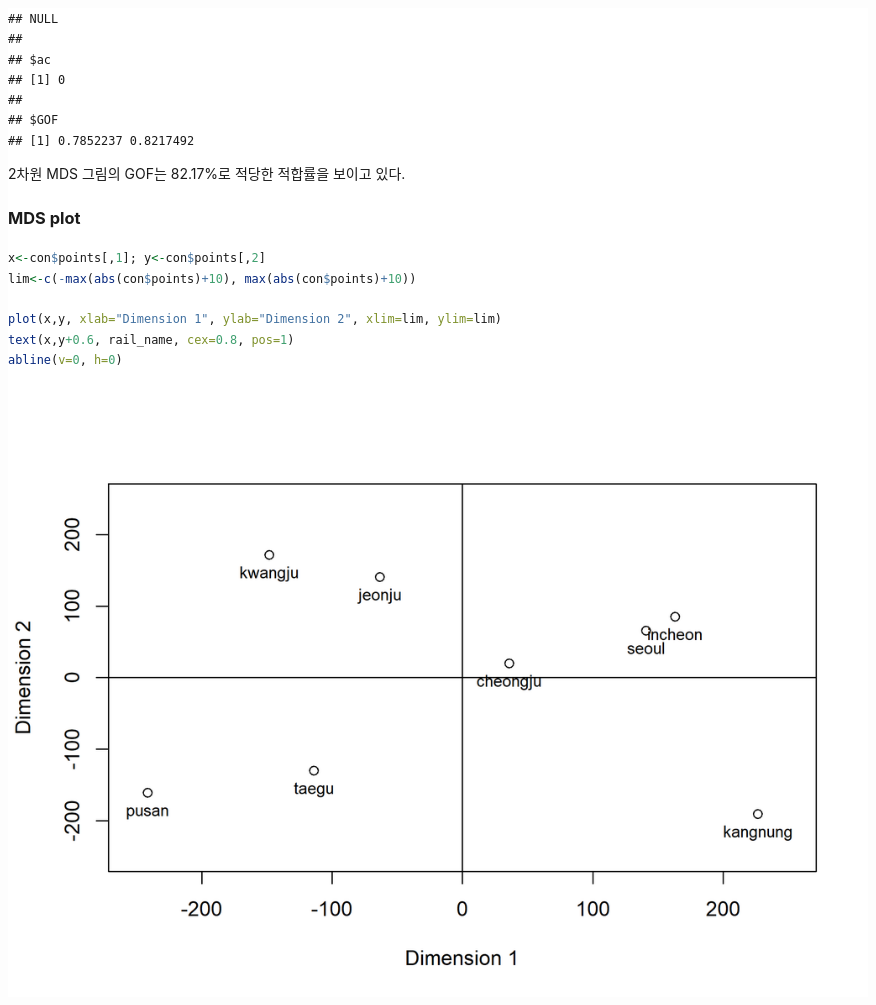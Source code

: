     ## NULL
    ## 
    ## $ac
    ## [1] 0
    ## 
    ## $GOF
    ## [1] 0.7852237 0.8217492

2차원 MDS 그림의 GOF는 82.17%로 적당한 적합률을 보이고 있다.

### MDS plot

``` r
x<-con$points[,1]; y<-con$points[,2]
lim<-c(-max(abs(con$points)+10), max(abs(con$points)+10))

plot(x,y, xlab="Dimension 1", ylab="Dimension 2", xlim=lim, ylim=lim)
text(x,y+0.6, rail_name, cex=0.8, pos=1)
abline(v=0, h=0)
```

<img src="Metric-and-Non-Metric-practice_files/figure-markdown_github/unnamed-chunk-13-1.png" style="display: block; margin: auto;" />
